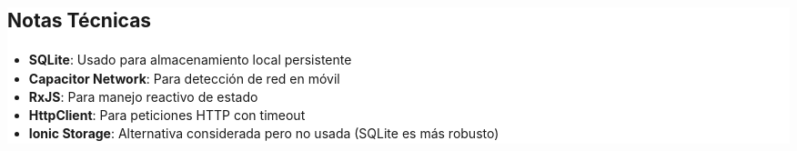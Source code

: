 ## Notas Técnicas

- **SQLite**: Usado para almacenamiento local persistente
- **Capacitor Network**: Para detección de red en móvil
- **RxJS**: Para manejo reactivo de estado
- **HttpClient**: Para peticiones HTTP con timeout
- **Ionic Storage**: Alternativa considerada pero no usada (SQLite es más robusto)
